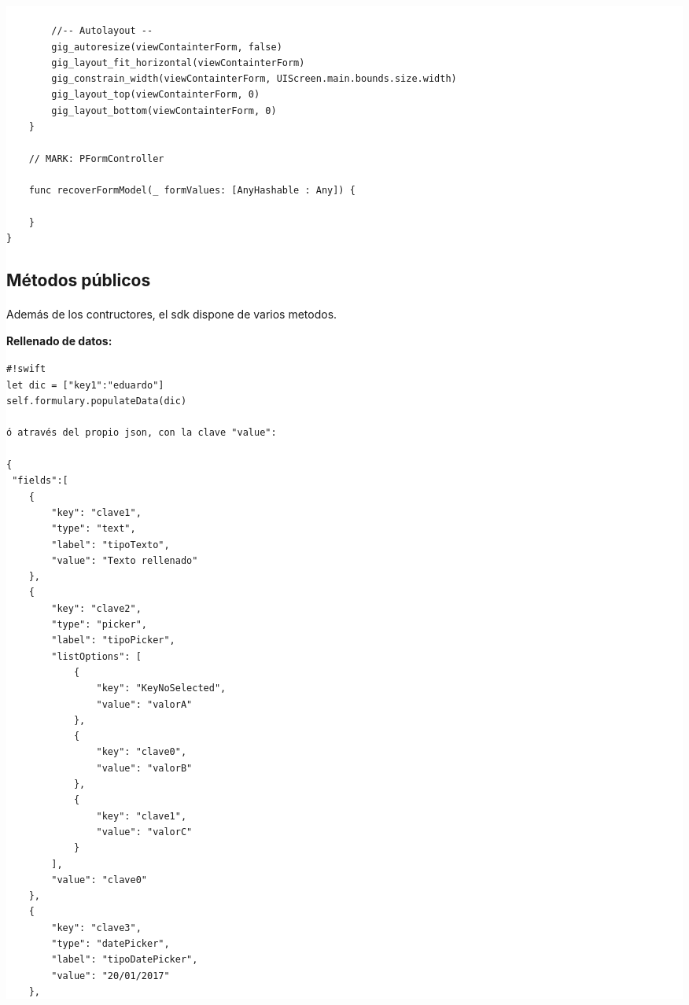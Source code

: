 ```
         
        //-- Autolayout --
        gig_autoresize(viewContainterForm, false)
        gig_layout_fit_horizontal(viewContainterForm)
        gig_constrain_width(viewContainterForm, UIScreen.main.bounds.size.width)
        gig_layout_top(viewContainterForm, 0)
        gig_layout_bottom(viewContainterForm, 0)
    }
     
    // MARK: PFormController
     
    func recoverFormModel(_ formValues: [AnyHashable : Any]) {
         
    }
}
```

## Métodos públicos ##

Además de los contructores, el sdk dispone de varios metodos.

**Rellenado de datos:**

```
#!swift
let dic = ["key1":"eduardo"]
self.formulary.populateData(dic)

ó através del propio json, con la clave "value":

{ 
 "fields":[
    {
        "key": "clave1",
        "type": "text",
        "label": "tipoTexto",
        "value": "Texto rellenado"
    },
    {
        "key": "clave2",
        "type": "picker",
        "label": "tipoPicker",
        "listOptions": [
            {
                "key": "KeyNoSelected",
                "value": "valorA"
            },
            {
                "key": "clave0",
                "value": "valorB"
            },
            {
                "key": "clave1",
                "value": "valorC"
            }
        ],
        "value": "clave0"
    },
    {
        "key": "clave3",
        "type": "datePicker",
        "label": "tipoDatePicker",
        "value": "20/01/2017"
    },
```